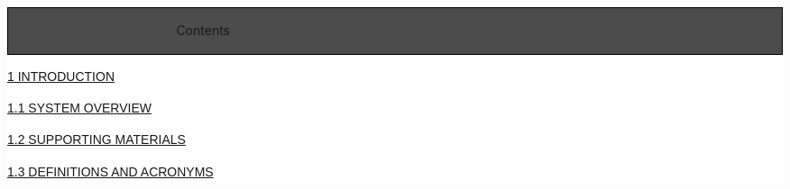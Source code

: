 
<div style='mso-element:para-border-div;border:solid windowtext 1.0pt;
mso-border-top-alt:.5pt;mso-border-left-alt:.75pt;mso-border-bottom-alt:.5pt;
mso-border-right-alt:.75pt;mso-border-color-alt:windowtext;mso-border-style-alt:
solid;padding:1.0pt 1.0pt 1.0pt 1.0pt;background:#4C4C4C;mso-shading:white;
mso-pattern:gray-70 auto'>

<p class=Contents align=left style='text-align:left;tab-stops:107.25pt center 207.0pt;
background:#4C4C4C;mso-shading:white;mso-pattern:gray-70 auto'><a
name="_Hlk107864645"><span style='mso-bidi-font-family:Arial'><span
style='mso-tab-count:1'>                             </span><span
style='mso-tab-count:1'>                  </span>Contents<o:p></o:p></span></a></p>

</div>

<span style='mso-bookmark:_Hlk107864645'></span>

<p class=MsoToc1><span
class=MsoHyperlink><span style='font-family:"Arial",sans-serif;font-variant:
normal !important;color:blue;text-transform:uppercase;mso-no-proof:yes'><a
href="#_Toc528776591">1 Introduction<span style='color:windowtext;display:none;
mso-hide:screen;text-decoration:none;text-underline:none'><span
style='mso-tab-count:1 dotted'>.. </span></span><span
style='color:windowtext;display:none;mso-hide:screen;text-decoration:none;
text-underline:none'>1</span><span style='color:windowtext;display:none;
mso-hide:screen;text-decoration:none;text-underline:none'></span></a></span></span><span
style='font-size:11.0pt;font-family:"Arial",sans-serif;mso-fareast-font-family:
DengXian;font-variant:normal !important;mso-fareast-language:ZH-CN;font-weight:
normal;mso-no-proof:yes'><o:p></o:p></span></p>

<p class=MsoToc2><span class=MsoHyperlink><span style='font-family:"Arial",sans-serif;
font-variant:normal !important;color:blue;text-transform:uppercase;mso-no-proof:
yes'><a href="#_Toc528776592">1.1 System Overview<span style='color:windowtext;
display:none;mso-hide:screen;text-decoration:none;text-underline:none'><span
style='mso-tab-count:1 dotted'>... </span></span><span
style='color:windowtext;display:none;mso-hide:screen;text-decoration:none;
text-underline:none'>1</span><span style='color:windowtext;display:none;
mso-hide:screen;text-decoration:none;text-underline:none'></span></a></span></span><span
style='font-size:11.0pt;font-family:"Arial",sans-serif;mso-fareast-font-family:
DengXian;font-variant:normal !important;mso-fareast-language:ZH-CN;mso-no-proof:
yes'><o:p></o:p></span></p>

<p class=MsoToc2><span class=MsoHyperlink><span style='font-family:"Arial",sans-serif;
font-variant:normal !important;color:blue;text-transform:uppercase;mso-no-proof:
yes'><a href="#_Toc528776593">1.2 Supporting Materials<span style='color:windowtext;
display:none;mso-hide:screen;text-decoration:none;text-underline:none'><span
style='mso-tab-count:1 dotted'>.. </span></span><span
style='color:windowtext;display:none;mso-hide:screen;text-decoration:none;
text-underline:none'>1</span><span style='color:windowtext;display:none;
mso-hide:screen;text-decoration:none;text-underline:none'></span></a></span></span><span
style='font-size:11.0pt;font-family:"Arial",sans-serif;mso-fareast-font-family:
DengXian;font-variant:normal !important;mso-fareast-language:ZH-CN;mso-no-proof:
yes'><o:p></o:p></span></p>

<p class=MsoToc2><span class=MsoHyperlink><span style='font-family:"Arial",sans-serif;
font-variant:normal !important;color:blue;text-transform:uppercase;mso-no-proof:
yes'><a href="#_Toc528776594">1.3 Definitions and Acronyms<span
style='color:windowtext;display:none;mso-hide:screen;text-decoration:none;
text-underline:none'><span style='mso-tab-count:1 dotted'>.. </span></span><span
style='color:windowtext;display:none;mso-hide:screen;text-decoration:none;
text-underline:none'>1</span><span style='color:windowtext;display:none;
mso-hide:screen;text-decoration:none;text-underline:none'></span></a></span></span><span
style='font-size:11.0pt;font-family:"Arial",sans-serif;mso-fareast-font-family:
DengXian;font-variant:normal !important;mso-fareast-language:ZH-CN;mso-no-proof:
yes'><o:p></o:p></span></p>

